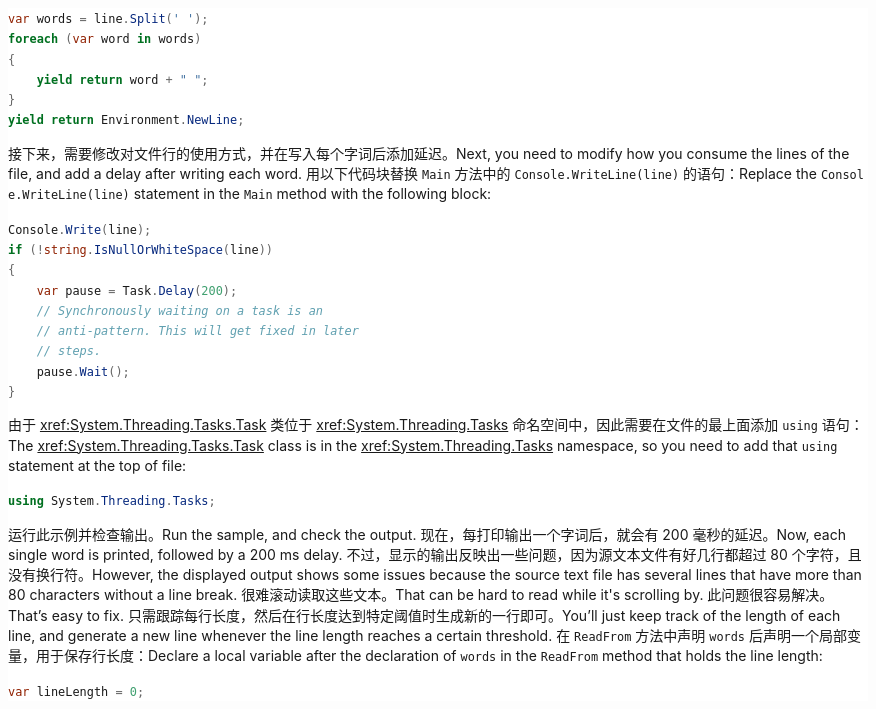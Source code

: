 ```csharp
var words = line.Split(' ');
foreach (var word in words)
{
    yield return word + " ";
}
yield return Environment.NewLine;
```

<span data-ttu-id="8f0ae-187">接下来，需要修改对文件行的使用方式，并在写入每个字词后添加延迟。</span><span class="sxs-lookup"><span data-stu-id="8f0ae-187">Next, you need to modify how you consume the lines of the file, and add a delay after writing each word.</span></span> <span data-ttu-id="8f0ae-188">用以下代码块替换 `Main` 方法中的 `Console.WriteLine(line)` 的语句：</span><span class="sxs-lookup"><span data-stu-id="8f0ae-188">Replace the `Console.WriteLine(line)` statement in the `Main` method with the following block:</span></span>

```csharp
Console.Write(line);
if (!string.IsNullOrWhiteSpace(line))
{
    var pause = Task.Delay(200);
    // Synchronously waiting on a task is an
    // anti-pattern. This will get fixed in later
    // steps.
    pause.Wait();
}
```

<span data-ttu-id="8f0ae-189">由于 <xref:System.Threading.Tasks.Task> 类位于 <xref:System.Threading.Tasks> 命名空间中，因此需要在文件的最上面添加 `using` 语句：</span><span class="sxs-lookup"><span data-stu-id="8f0ae-189">The <xref:System.Threading.Tasks.Task> class is in the <xref:System.Threading.Tasks> namespace, so you need to add that `using` statement at the top of file:</span></span>

```csharp
using System.Threading.Tasks;
```

<span data-ttu-id="8f0ae-190">运行此示例并检查输出。</span><span class="sxs-lookup"><span data-stu-id="8f0ae-190">Run the sample, and check the output.</span></span> <span data-ttu-id="8f0ae-191">现在，每打印输出一个字词后，就会有 200 毫秒的延迟。</span><span class="sxs-lookup"><span data-stu-id="8f0ae-191">Now, each single word is printed, followed by a 200 ms delay.</span></span> <span data-ttu-id="8f0ae-192">不过，显示的输出反映出一些问题，因为源文本文件有好几行都超过 80 个字符，且没有换行符。</span><span class="sxs-lookup"><span data-stu-id="8f0ae-192">However, the displayed output shows some issues because the source text file has several lines that have more than 80 characters without a line break.</span></span> <span data-ttu-id="8f0ae-193">很难滚动读取这些文本。</span><span class="sxs-lookup"><span data-stu-id="8f0ae-193">That can be hard to read while it's scrolling by.</span></span> <span data-ttu-id="8f0ae-194">此问题很容易解决。</span><span class="sxs-lookup"><span data-stu-id="8f0ae-194">That’s easy to fix.</span></span> <span data-ttu-id="8f0ae-195">只需跟踪每行长度，然后在行长度达到特定阈值时生成新的一行即可。</span><span class="sxs-lookup"><span data-stu-id="8f0ae-195">You’ll just keep track of the length of each line, and generate a new line whenever the line length reaches a certain threshold.</span></span> <span data-ttu-id="8f0ae-196">在 `ReadFrom` 方法中声明 `words` 后声明一个局部变量，用于保存行长度：</span><span class="sxs-lookup"><span data-stu-id="8f0ae-196">Declare a local variable after the declaration of `words` in the `ReadFrom` method that holds the line length:</span></span>

```csharp
var lineLength = 0;
```
